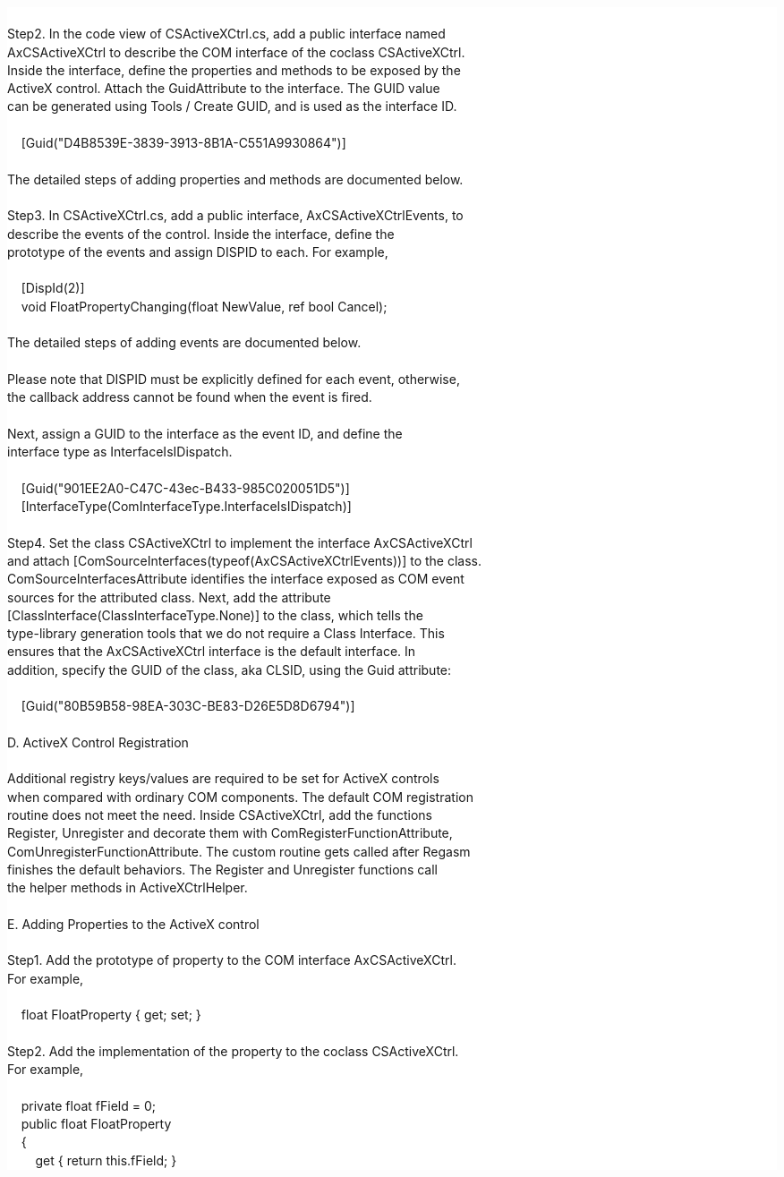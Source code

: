 <br>
Step2. In the code view of CSActiveXCtrl.cs, add a public interface named <br>
AxCSActiveXCtrl to describe the COM interface of the coclass CSActiveXCtrl. <br>
Inside the interface, define the properties and methods to be exposed by the <br>
ActiveX control. Attach the GuidAttribute to the interface. The GUID value <br>
can be generated using Tools / Create GUID, and is used as the interface ID.<br>
<br>
&nbsp;&nbsp;&nbsp;&nbsp;[Guid(&quot;D4B8539E-3839-3913-8B1A-C551A9930864&quot;)]<br>
<br>
The detailed steps of adding properties and methods are documented below.<br>
<br>
Step3. In CSActiveXCtrl.cs, add a public interface, AxCSActiveXCtrlEvents, to <br>
describe the events of the control. Inside the interface, define the <br>
prototype of the events and assign DISPID to each. For example, <br>
<br>
&nbsp;&nbsp;&nbsp;&nbsp;[DispId(2)]<br>
&nbsp;&nbsp;&nbsp;&nbsp;void FloatPropertyChanging(float NewValue, ref bool Cancel);<br>
<br>
The detailed steps of adding events are documented below.<br>
<br>
Please note that DISPID must be explicitly defined for each event, otherwise, <br>
the callback address cannot be found when the event is fired. <br>
<br>
Next, assign a GUID to the interface as the event ID, and define the <br>
interface type as InterfaceIsIDispatch.<br>
<br>
&nbsp;&nbsp;&nbsp;&nbsp;[Guid(&quot;901EE2A0-C47C-43ec-B433-985C020051D5&quot;)]<br>
&nbsp;&nbsp;&nbsp;&nbsp;[InterfaceType(ComInterfaceType.InterfaceIsIDispatch)]<br>
<br>
Step4. Set the class CSActiveXCtrl to implement the interface AxCSActiveXCtrl <br>
and attach [ComSourceInterfaces(typeof(AxCSActiveXCtrlEvents))] to the class.<br>
ComSourceInterfacesAttribute identifies the interface exposed as COM event <br>
sources for the attributed class. Next, add the attribute <br>
[ClassInterface(ClassInterfaceType.None)] to the class, which tells the <br>
type-library generation tools that we do not require a Class Interface. This <br>
ensures that the AxCSActiveXCtrl interface is the default interface. In <br>
addition, specify the GUID of the class, aka CLSID, using the Guid attribute:<br>
<br>
&nbsp;&nbsp;&nbsp;&nbsp;[Guid(&quot;80B59B58-98EA-303C-BE83-D26E5D8D6794&quot;)]<br>
<br>
D. ActiveX Control Registration<br>
<br>
Additional registry keys/values are required to be set for ActiveX controls <br>
when compared with ordinary COM components. The default COM registration <br>
routine does not meet the need. Inside CSActiveXCtrl, add the functions <br>
Register, Unregister and decorate them with ComRegisterFunctionAttribute, <br>
ComUnregisterFunctionAttribute. The custom routine gets called after Regasm <br>
finishes the default behaviors. The Register and Unregister functions call <br>
the helper methods in ActiveXCtrlHelper.<br>
<br>
E. Adding Properties to the ActiveX control<br>
<br>
Step1. Add the prototype of property to the COM interface AxCSActiveXCtrl. <br>
For example, <br>
<br>
&nbsp;&nbsp;&nbsp;&nbsp;float FloatProperty { get; set; }<br>
<br>
Step2. Add the implementation of the property to the coclass CSActiveXCtrl. <br>
For example, <br>
<br>
&nbsp;&nbsp;&nbsp;&nbsp;private float fField = 0;<br>
&nbsp;&nbsp;&nbsp;&nbsp;public float FloatProperty<br>
&nbsp;&nbsp;&nbsp;&nbsp;{<br>
&nbsp;&nbsp;&nbsp;&nbsp;&nbsp;&nbsp;&nbsp;&nbsp;get { return this.fField; }<br>